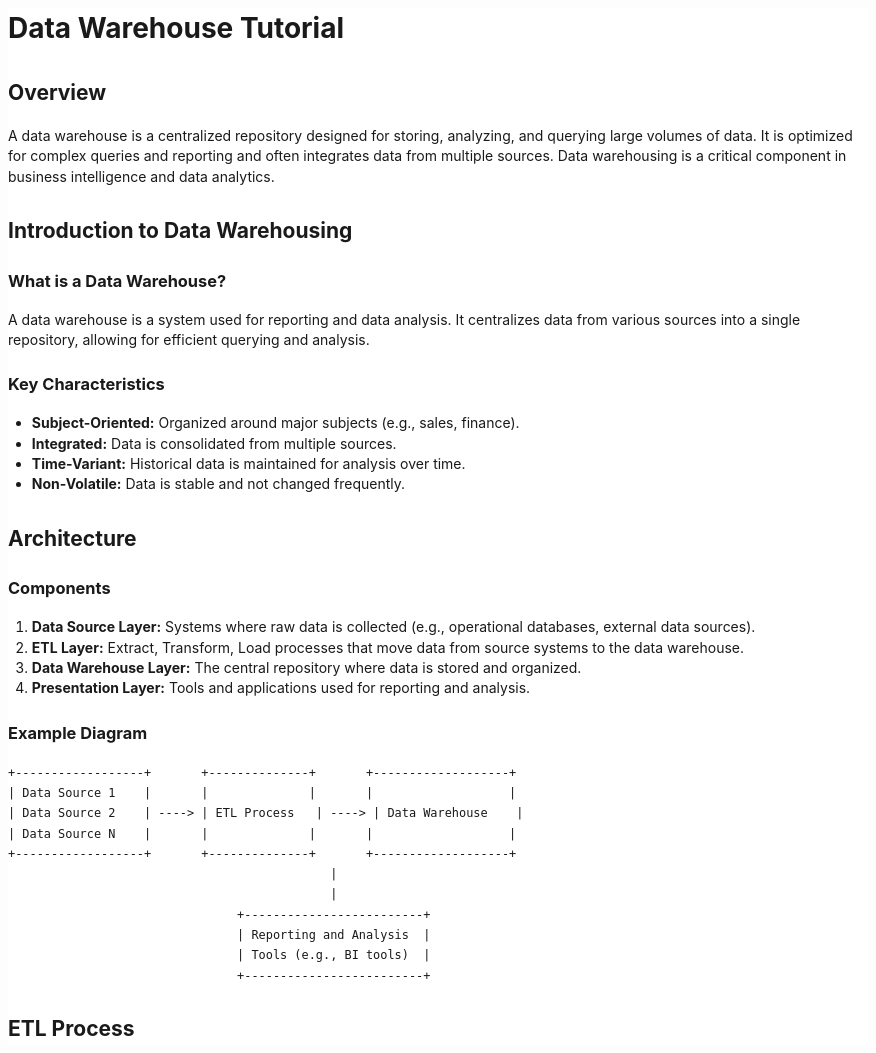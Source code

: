 # Data Warehouse Tutorial

## Overview

A data warehouse is a centralized repository designed for storing, analyzing, and querying large volumes of data. It is optimized for complex queries and reporting and often integrates data from multiple sources. Data warehousing is a critical component in business intelligence and data analytics.

## Introduction to Data Warehousing

### What is a Data Warehouse?

A data warehouse is a system used for reporting and data analysis. It centralizes data from various sources into a single repository, allowing for efficient querying and analysis.

### Key Characteristics

- **Subject-Oriented:** Organized around major subjects (e.g., sales, finance).
- **Integrated:** Data is consolidated from multiple sources.
- **Time-Variant:** Historical data is maintained for analysis over time.
- **Non-Volatile:** Data is stable and not changed frequently.

## Architecture

### Components

1. **Data Source Layer:** Systems where raw data is collected (e.g., operational databases, external data sources).
2. **ETL Layer:** Extract, Transform, Load processes that move data from source systems to the data warehouse.
3. **Data Warehouse Layer:** The central repository where data is stored and organized.
4. **Presentation Layer:** Tools and applications used for reporting and analysis.

### Example Diagram

```
+------------------+       +--------------+       +-------------------+
| Data Source 1    |       |              |       |                   |
| Data Source 2    | ----> | ETL Process   | ----> | Data Warehouse    |
| Data Source N    |       |              |       |                   |
+------------------+       +--------------+       +-------------------+
                                             |
                                             |
                                +-------------------------+
                                | Reporting and Analysis  |
                                | Tools (e.g., BI tools)  |
                                +-------------------------+
```

## ETL Process
